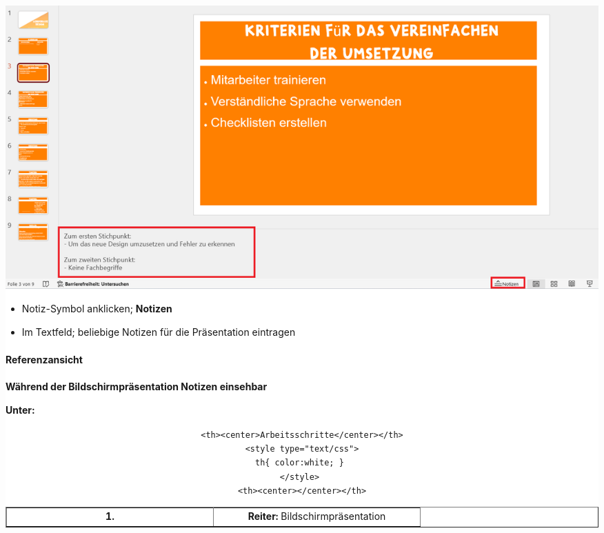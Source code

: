 ![](bilder/Powerpoint_Screenshots/Schreiben_von_Notizen.png)


- Notiz-Symbol anklicken; **Notizen**

- Im Textfeld; beliebige Notizen für die Präsentation eintragen


#### Referenzansicht

**Während der Bildschirmpräsentation Notizen einsehbar**



**Unter:**
<lia-keep>
<!DOCTYPE html>
<html>
<body>
<center><table border></center>
<colgroup>
<col width=300>
<col width=300 align=char char=",">
</colgroup>
<tr>
<style type="text/css">
	th{ background-color:darkorange; }
</style>

	<th><center>Arbeitsschritte</center></th>
    <style type="text/css">
	th{ color:white; } 
    </style> 
	<th><center></center></th>
</tr>
<tr>
	<td><center><b>1.</b></center></td>
	<td><center><b>Reiter:</b> Bildschirmpräsentation</center></td>
</tr>

